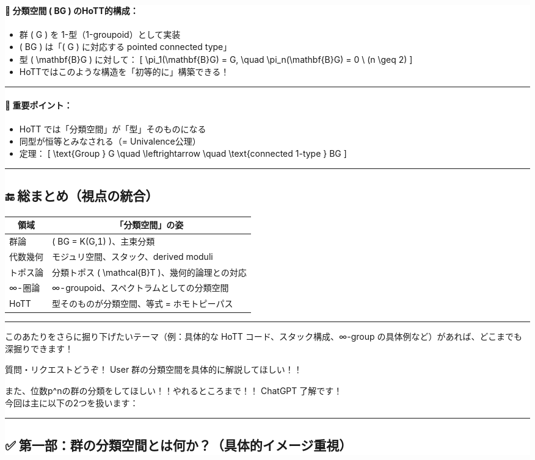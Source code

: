 
#### 🔹 分類空間 \( BG \) のHoTT的構成：

- 群 \( G \) を 1-型（1-groupoid）として実装
- \( BG \) は「\( G \) に対応する pointed connected type」
- 型 \( \mathbf{B}G \) に対して：
  \[
  \pi_1(\mathbf{B}G) = G, \quad \pi_n(\mathbf{B}G) = 0 \ (n \geq 2)
  \]
- HoTTではこのような構造を「初等的に」構築できる！

---

#### 🎯 重要ポイント：

- HoTT では「分類空間」が「型」そのものになる
- 同型が恒等とみなされる（= Univalence公理）
- 定理：
  \[
  \text{Group } G \quad \leftrightarrow \quad \text{connected 1-type } BG
  \]

---

## 🔚 総まとめ（視点の統合）

| 領域 | 「分類空間」の姿 |
|------|------------------|
| 群論 | \( BG = K(G,1) \)、主束分類 |
| 代数幾何 | モジュリ空間、スタック、derived moduli |
| トポス論 | 分類トポス \( \mathcal{B}T \)、幾何的論理との対応 |
| ∞-圏論 | ∞-groupoid、スペクトラムとしての分類空間 |
| HoTT | 型そのものが分類空間、等式 = ホモトピーパス |

---

このあたりをさらに掘り下げたいテーマ（例：具体的な HoTT コード、スタック構成、∞-group の具体例など）があれば、どこまでも深掘りできます！

質問・リクエストどうぞ！
User
群の分類空間を具体的に解説してほしい！！

また、位数p^nの群の分類をしてほしい！！やれるところまで！！
ChatGPT
了解です！  
今回は主に以下の2つを扱います：

---

## ✅ 第一部：**群の分類空間とは何か？**（具体的イメージ重視）

